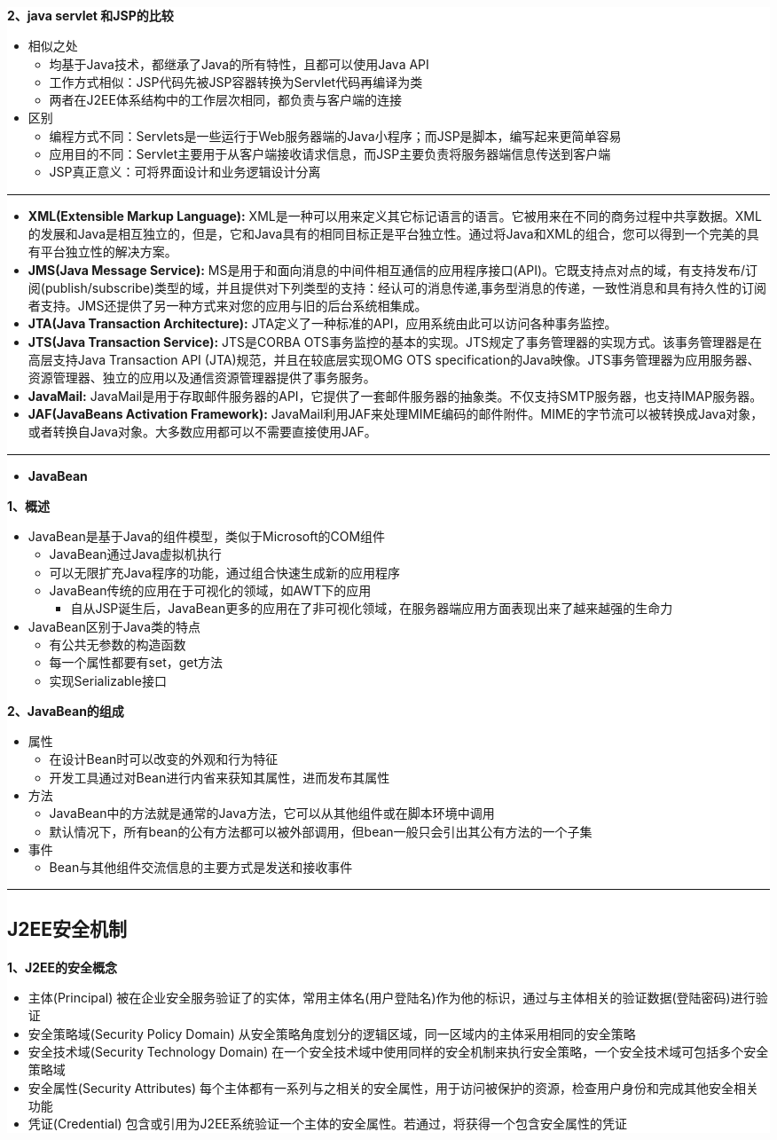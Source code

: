 **2、java servlet 和JSP的比较**
- 相似之处
  - 均基于Java技术，都继承了Java的所有特性，且都可以使用Java API
  - 工作方式相似：JSP代码先被JSP容器转换为Servlet代码再编译为类
  - 两者在J2EE体系结构中的工作层次相同，都负责与客户端的连接
- 区别
  - 编程方式不同：Servlets是一些运行于Web服务器端的Java小程序；而JSP是脚本，编写起来更简单容易
  - 应用目的不同：Servlet主要用于从客户端接收请求信息，而JSP主要负责将服务器端信息传送到客户端
  - JSP真正意义：可将界面设计和业务逻辑设计分离

***
- **XML(Extensible Markup Language):** XML是一种可以用来定义其它标记语言的语言。它被用来在不同的商务过程中共享数据。XML的发展和Java是相互独立的，但是，它和Java具有的相同目标正是平台独立性。通过将Java和XML的组合，您可以得到一个完美的具有平台独立性的解决方案。
- **JMS(Java Message Service):** MS是用于和面向消息的中间件相互通信的应用程序接口(API)。它既支持点对点的域，有支持发布/订阅(publish/subscribe)类型的域，并且提供对下列类型的支持：经认可的消息传递,事务型消息的传递，一致性消息和具有持久性的订阅者支持。JMS还提供了另一种方式来对您的应用与旧的后台系统相集成。
- **JTA(Java Transaction Architecture):** JTA定义了一种标准的API，应用系统由此可以访问各种事务监控。
- **JTS(Java Transaction Service):** JTS是CORBA OTS事务监控的基本的实现。JTS规定了事务管理器的实现方式。该事务管理器是在高层支持Java Transaction API (JTA)规范，并且在较底层实现OMG OTS specification的Java映像。JTS事务管理器为应用服务器、资源管理器、独立的应用以及通信资源管理器提供了事务服务。
- **JavaMail:** JavaMail是用于存取邮件服务器的API，它提供了一套邮件服务器的抽象类。不仅支持SMTP服务器，也支持IMAP服务器。
- **JAF(JavaBeans Activation Framework):** JavaMail利用JAF来处理MIME编码的邮件附件。MIME的字节流可以被转换成Java对象，或者转换自Java对象。大多数应用都可以不需要直接使用JAF。
***
- **JavaBean**

**1、概述**
- JavaBean是基于Java的组件模型，类似于Microsoft的COM组件
  - JavaBean通过Java虚拟机执行
  - 可以无限扩充Java程序的功能，通过组合快速生成新的应用程序
  - JavaBean传统的应用在于可视化的领域，如AWT下的应用
    - 自从JSP诞生后，JavaBean更多的应用在了非可视化领域，在服务器端应用方面表现出来了越来越强的生命力
- JavaBean区别于Java类的特点
  - 有公共无参数的构造函数
  - 每一个属性都要有set，get方法
  - 实现Serializable接口

**2、JavaBean的组成**
- 属性
  - 在设计Bean时可以改变的外观和行为特征
  - 开发工具通过对Bean进行内省来获知其属性，进而发布其属性
- 方法
  - JavaBean中的方法就是通常的Java方法，它可以从其他组件或在脚本环境中调用
  - 默认情况下，所有bean的公有方法都可以被外部调用，但bean一般只会引出其公有方法的一个子集
- 事件
  - Bean与其他组件交流信息的主要方式是发送和接收事件

***
## J2EE安全机制
**1、J2EE的安全概念**
- 主体(Principal)
被在企业安全服务验证了的实体，常用主体名(用户登陆名)作为他的标识，通过与主体相关的验证数据(登陆密码)进行验证
- 安全策略域(Security Policy Domain)
从安全策略角度划分的逻辑区域，同一区域内的主体采用相同的安全策略
- 安全技术域(Security Technology Domain)
在一个安全技术域中使用同样的安全机制来执行安全策略，一个安全技术域可包括多个安全策略域
- 安全属性(Security Attributes)
每个主体都有一系列与之相关的安全属性，用于访问被保护的资源，检查用户身份和完成其他安全相关功能
- 凭证(Credential)
包含或引用为J2EE系统验证一个主体的安全属性。若通过，将获得一个包含安全属性的凭证
